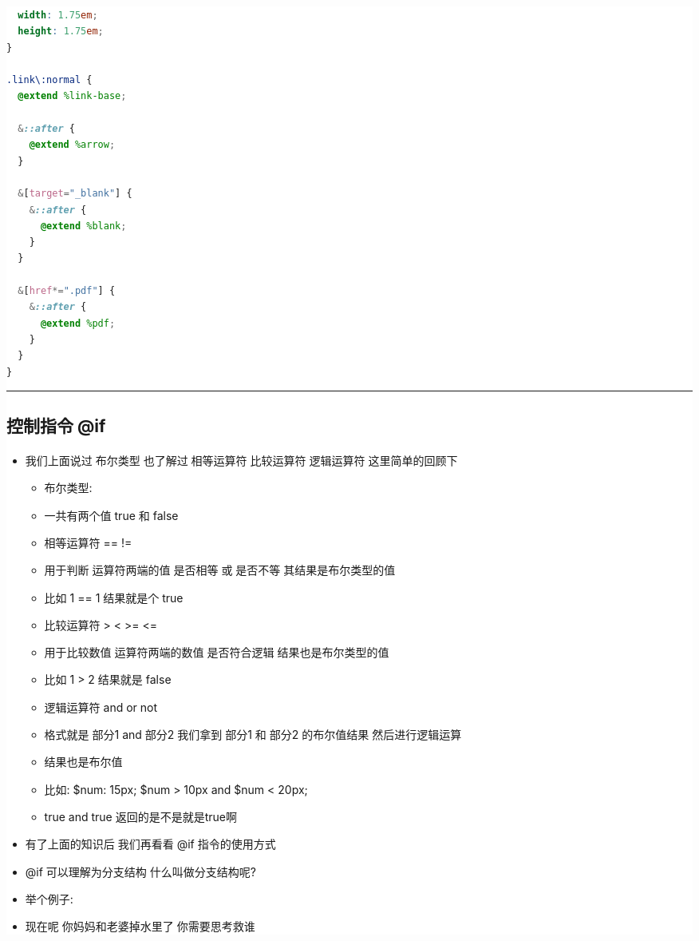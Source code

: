 ```scss
  width: 1.75em;
  height: 1.75em;
}

.link\:normal {
  @extend %link-base;

  &::after {
    @extend %arrow;
  }

  &[target="_blank"] {
    &::after {
      @extend %blank;
    }
  }

  &[href*=".pdf"] {
    &::after {
      @extend %pdf;
    }
  }
}
```

-------------------

## 控制指令 @if
- 我们上面说过 布尔类型 也了解过 相等运算符 比较运算符 逻辑运算符 这里简单的回顾下
  - 布尔类型:
  - 一共有两个值 true 和 false

  - 相等运算符 == != 
  - 用于判断 运算符两端的值 是否相等 或 是否不等 其结果是布尔类型的值
  - 比如 1 == 1 结果就是个 true

  - 比较运算符 > < >= <=
  - 用于比较数值 运算符两端的数值 是否符合逻辑 结果也是布尔类型的值
  - 比如 1 > 2 结果就是 false

  - 逻辑运算符 and or not
  - 格式就是 部分1 and 部分2 我们拿到 部分1 和 部分2 的布尔值结果 然后进行逻辑运算
  - 结果也是布尔值
  - 比如: $num: 15px; $num > 10px and $num < 20px; 
  - true and true 返回的是不是就是true啊


- 有了上面的知识后 我们再看看 @if 指令的使用方式

- @if 可以理解为分支结构 什么叫做分支结构呢? 

- 举个例子: 
- 现在呢 你妈妈和老婆掉水里了 你需要思考救谁
